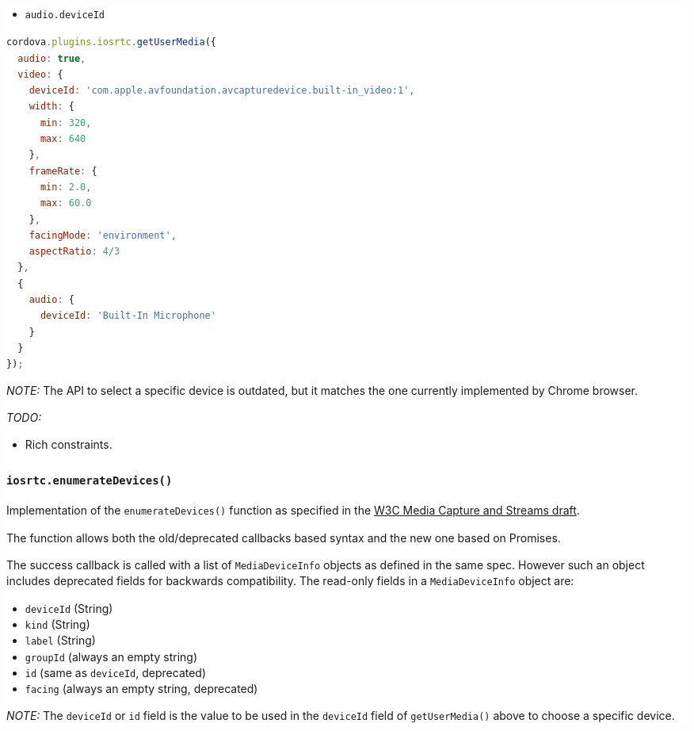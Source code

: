 * `audio.deviceId`

```javascript
cordova.plugins.iosrtc.getUserMedia({
  audio: true,
  video: {
    deviceId: 'com.apple.avfoundation.avcapturedevice.built-in_video:1',
    width: {
      min: 320,
      max: 640
    },
    frameRate: {
      min: 2.0,
      max: 60.0
    },
    facingMode: 'environment',
    aspectRatio: 4/3
  },
  {
    audio: {
      deviceId: 'Built-In Microphone'
    }
  }
});
```

*NOTE:* The API to select a specific device is outdated, but it matches the one currently implemented by Chrome browser.

*TODO:*

* Rich constraints.


### `iosrtc.enumerateDevices()`

Implementation of the  `enumerateDevices()` function as specified in the [W3C Media Capture and Streams draft](http://w3c.github.io/mediacapture-main/#enumerating-devices).

The function allows both the old/deprecated callbacks based syntax and the new one based on Promises.

The success callback is called with a list of `MediaDeviceInfo` objects as defined in the same spec. However such an object includes deprecated fields for backwards compatibility. The read-only fields in a `MediaDeviceInfo` object are:

* `deviceId` (String)
* `kind` (String)
* `label` (String)
* `groupId` (always an empty string)
* `id` (same as `deviceId`, deprecated)
* `facing` (always an empty string, deprecated)

*NOTE:* The `deviceId` or `id` field is the value to be used in the `deviceId` field of `getUserMedia()` above to choose a specific device.
